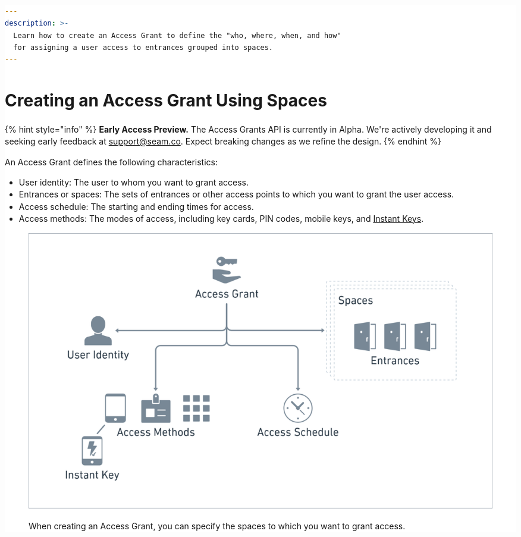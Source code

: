 ```yaml
---
description: >-
  Learn how to create an Access Grant to define the "who, where, when, and how"
  for assigning a user access to entrances grouped into spaces.
---
```


# Creating an Access Grant Using Spaces

{% hint style="info" %}
**Early Access Preview.** The Access Grants API is currently in Alpha. We're actively developing it and seeking early feedback at [support@seam.co](mailto:support@seam.co). Expect breaking changes as we refine the design.
{% endhint %}

An Access Grant defines the following characteristics:

* User identity: The user to whom you want to grant access.
* Entrances or spaces: The sets of entrances or other access points to which you want to grant the user access.
* Access schedule: The starting and ending times for access.
* Access methods: The modes of access, including key cards, PIN codes, mobile keys, and [Instant Keys](../instant-keys/).

<figure><img src="../../.gitbook/assets/access-grant-using-spaces.png" alt="When creating an Access Grant, you can specify the spaces to which you want to grant access."><figcaption><p>When creating an Access Grant, you can specify the spaces to which you want to grant access.</p></figcaption></figure>

